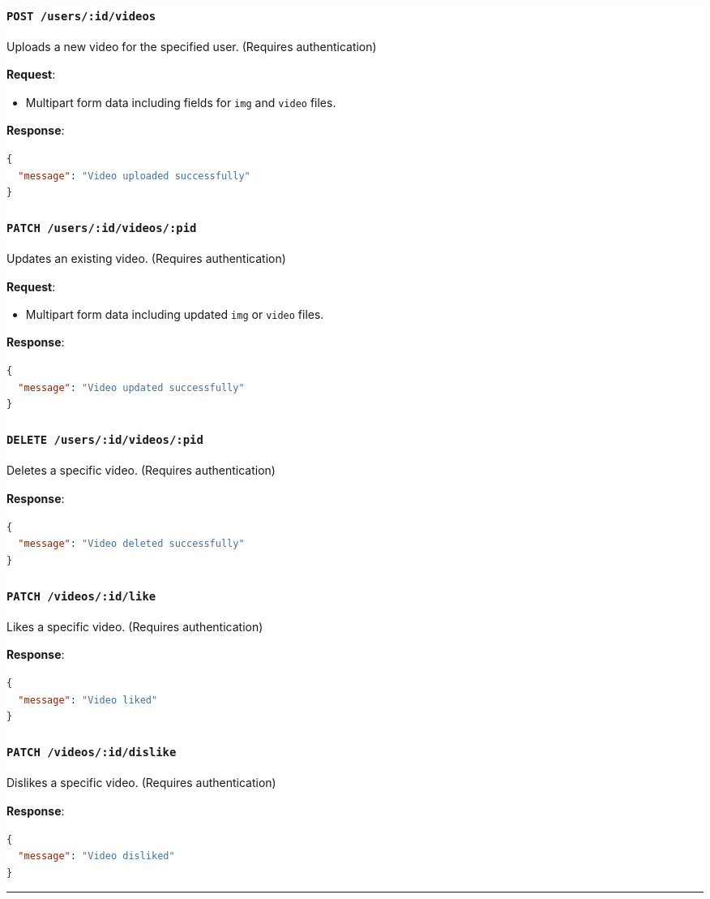 ### `POST /users/:id/videos`
Uploads a new video for the specified user. (Requires authentication)

**Request**:
- Multipart form data including fields for `img` and `video` files.

**Response**:
```json
{
  "message": "Video uploaded successfully"
}
```

### `PATCH /users/:id/videos/:pid`
Updates an existing video. (Requires authentication)

**Request**:
- Multipart form data including updated `img` or `video` files.

**Response**:
```json
{
  "message": "Video updated successfully"
}
```

### `DELETE /users/:id/videos/:pid`
Deletes a specific video. (Requires authentication)

**Response**:
```json
{
  "message": "Video deleted successfully"
}
```

### `PATCH /videos/:id/like`
Likes a specific video. (Requires authentication)

**Response**:
```json
{
  "message": "Video liked"
}
```

### `PATCH /videos/:id/dislike`
Dislikes a specific video. (Requires authentication)

**Response**:
```json
{
  "message": "Video disliked"
}
```

---